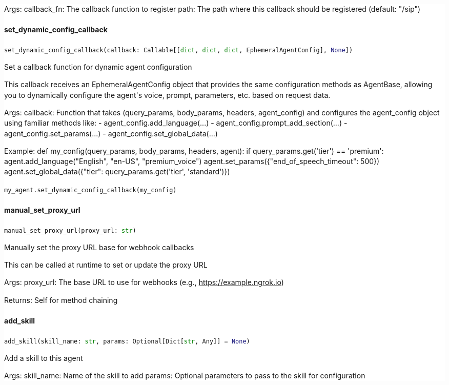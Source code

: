 Args:
    callback_fn: The callback function to register
    path: The path where this callback should be registered (default: "/sip")

#### set_dynamic_config_callback
```python
set_dynamic_config_callback(callback: Callable[[dict, dict, dict, EphemeralAgentConfig], None])
```

Set a callback function for dynamic agent configuration

This callback receives an EphemeralAgentConfig object that provides the same
configuration methods as AgentBase, allowing you to dynamically configure
the agent's voice, prompt, parameters, etc. based on request data.

Args:
    callback: Function that takes (query_params, body_params, headers, agent_config)
             and configures the agent_config object using familiar methods like:
             - agent_config.add_language(...)
             - agent_config.prompt_add_section(...)
             - agent_config.set_params(...)
             - agent_config.set_global_data(...)
             
Example:
    def my_config(query_params, body_params, headers, agent):
        if query_params.get('tier') == 'premium':
            agent.add_language("English", "en-US", "premium_voice")
            agent.set_params(\{"end_of_speech_timeout": 500\})
        agent.set_global_data(\{"tier": query_params.get('tier', 'standard')\})
    
    my_agent.set_dynamic_config_callback(my_config)

#### manual_set_proxy_url
```python
manual_set_proxy_url(proxy_url: str)
```

Manually set the proxy URL base for webhook callbacks

This can be called at runtime to set or update the proxy URL

Args:
    proxy_url: The base URL to use for webhooks (e.g., https://example.ngrok.io)
    
Returns:
    Self for method chaining

#### add_skill
```python
add_skill(skill_name: str, params: Optional[Dict[str, Any]] = None)
```

Add a skill to this agent

Args:
    skill_name: Name of the skill to add
    params: Optional parameters to pass to the skill for configuration
    